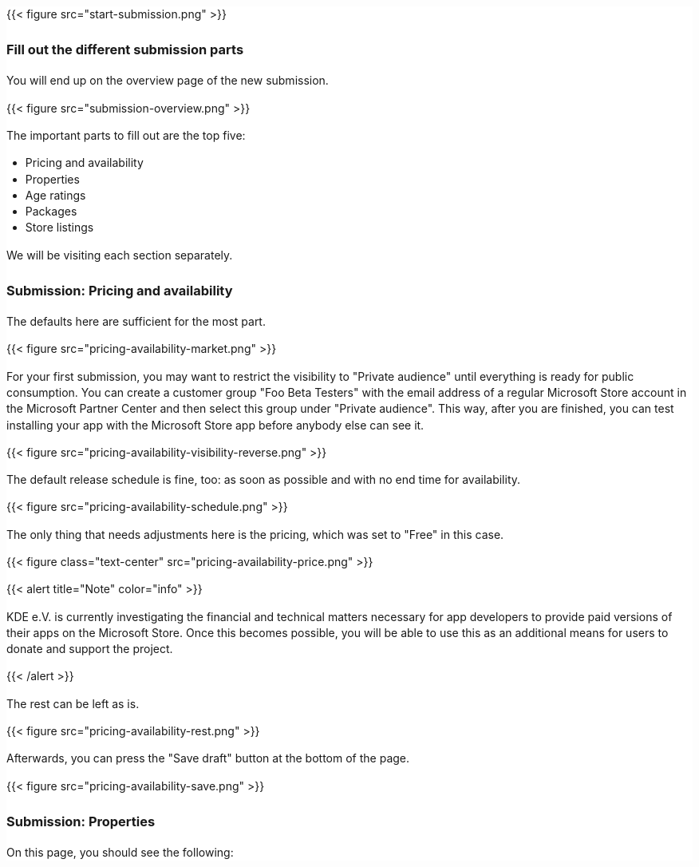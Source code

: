 {{< figure src="start-submission.png" >}}

### Fill out the different submission parts

You will end up on the overview page of the new submission.

{{< figure src="submission-overview.png" >}}

The important parts to fill out are the top five:

* Pricing and availability
* Properties
* Age ratings
* Packages
* Store listings

We will be visiting each section separately.

### Submission: Pricing and availability

The defaults here are sufficient for the most part.

{{< figure src="pricing-availability-market.png" >}}

For your first submission, you may want to restrict the visibility to "Private audience" until everything is ready for public consumption. You can create a customer group "Foo Beta Testers" with the email address of a regular Microsoft Store account in the Microsoft Partner Center and then select this group under "Private audience". This way, after you are finished, you can test installing your app with the Microsoft Store app before anybody else can see it.

{{< figure src="pricing-availability-visibility-reverse.png" >}}

The default release schedule is fine, too: as soon as possible and with no end time for availability.

{{< figure src="pricing-availability-schedule.png" >}}

The only thing that needs adjustments here is the pricing, which was set to "Free" in this case.

{{< figure class="text-center" src="pricing-availability-price.png" >}}

{{< alert title="Note" color="info" >}}

KDE e.V. is currently investigating the financial and technical matters necessary for app developers to provide paid versions of their apps on the Microsoft Store. Once this becomes possible, you will be able to use this as an additional means for users to donate and support the project.

{{< /alert >}}

The rest can be left as is.

{{< figure src="pricing-availability-rest.png" >}}

Afterwards, you can press the "Save draft" button at the bottom of the page.

{{< figure src="pricing-availability-save.png" >}}

### Submission: Properties

On this page, you should see the following:
